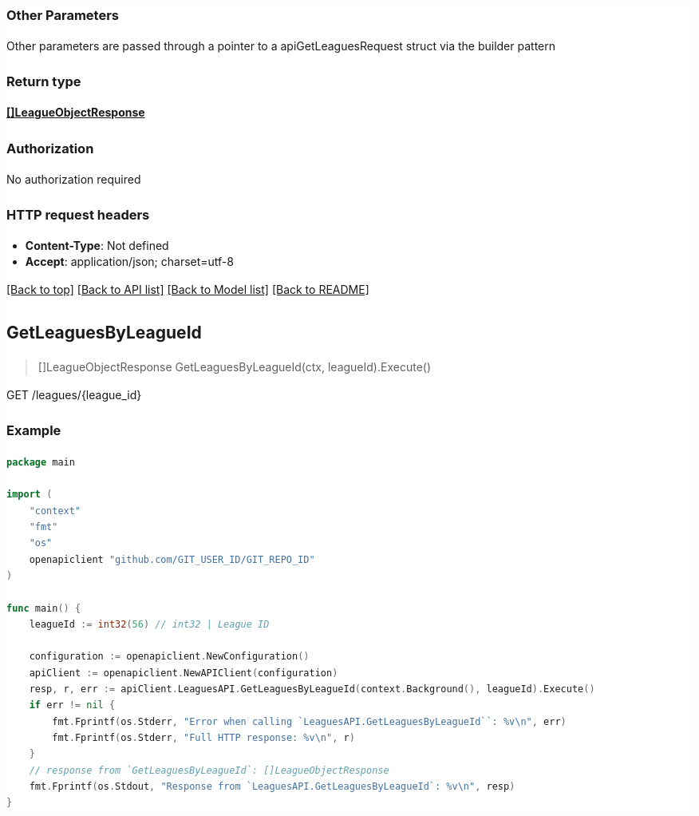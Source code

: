 ### Other Parameters

Other parameters are passed through a pointer to a apiGetLeaguesRequest struct via the builder pattern


### Return type

[**[]LeagueObjectResponse**](LeagueObjectResponse.md)

### Authorization

No authorization required

### HTTP request headers

- **Content-Type**: Not defined
- **Accept**: application/json; charset=utf-8

[[Back to top]](#) [[Back to API list]](../README.md#documentation-for-api-endpoints)
[[Back to Model list]](../README.md#documentation-for-models)
[[Back to README]](../README.md)


## GetLeaguesByLeagueId

> []LeagueObjectResponse GetLeaguesByLeagueId(ctx, leagueId).Execute()

GET /leagues/{league_id}



### Example

```go
package main

import (
	"context"
	"fmt"
	"os"
	openapiclient "github.com/GIT_USER_ID/GIT_REPO_ID"
)

func main() {
	leagueId := int32(56) // int32 | League ID

	configuration := openapiclient.NewConfiguration()
	apiClient := openapiclient.NewAPIClient(configuration)
	resp, r, err := apiClient.LeaguesAPI.GetLeaguesByLeagueId(context.Background(), leagueId).Execute()
	if err != nil {
		fmt.Fprintf(os.Stderr, "Error when calling `LeaguesAPI.GetLeaguesByLeagueId``: %v\n", err)
		fmt.Fprintf(os.Stderr, "Full HTTP response: %v\n", r)
	}
	// response from `GetLeaguesByLeagueId`: []LeagueObjectResponse
	fmt.Fprintf(os.Stdout, "Response from `LeaguesAPI.GetLeaguesByLeagueId`: %v\n", resp)
}
```
